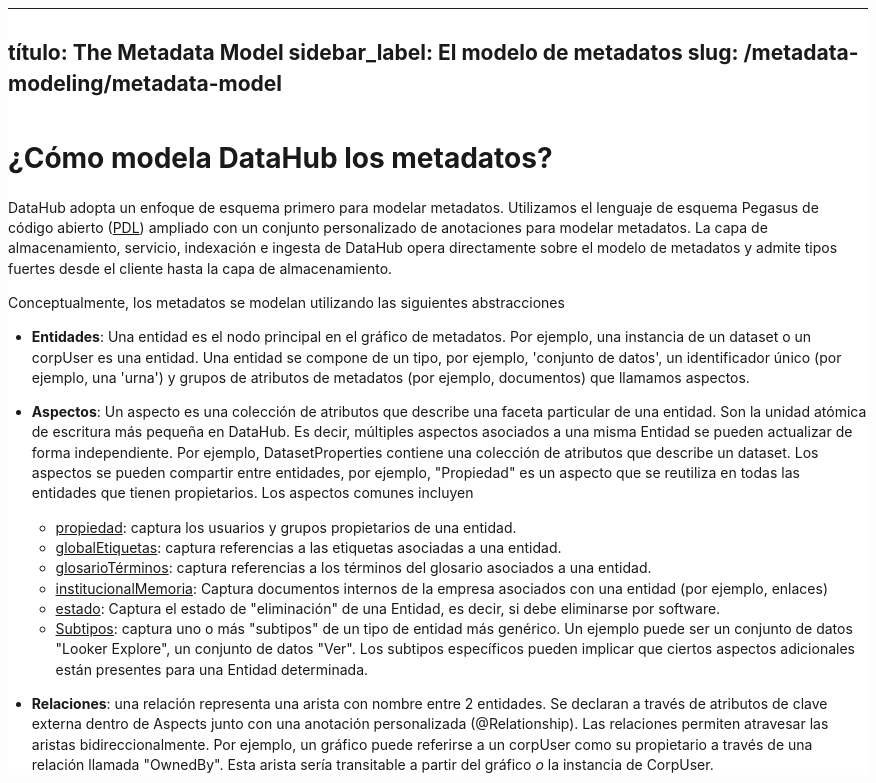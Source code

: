 ***

## título: The Metadata Model&#xD;&#xA;sidebar_label: El modelo de metadatos&#xD;&#xA;slug: /metadata-modeling/metadata-model

# ¿Cómo modela DataHub los metadatos?

DataHub adopta un enfoque de esquema primero para modelar metadatos. Utilizamos el lenguaje de esquema Pegasus de código abierto ([PDL](https://linkedin.github.io/rest.li/pdl_schema)) ampliado con un conjunto personalizado de anotaciones para modelar metadatos. La capa de almacenamiento, servicio, indexación e ingesta de DataHub opera directamente sobre el modelo de metadatos y admite tipos fuertes desde el cliente hasta la capa de almacenamiento.

Conceptualmente, los metadatos se modelan utilizando las siguientes abstracciones

*   **Entidades**: Una entidad es el nodo principal en el gráfico de metadatos. Por ejemplo, una instancia de un dataset o un corpUser es una entidad. Una entidad se compone de un tipo, por ejemplo, 'conjunto de datos', un identificador único (por ejemplo, una 'urna') y grupos de atributos de metadatos (por ejemplo, documentos) que llamamos aspectos.

*   **Aspectos**: Un aspecto es una colección de atributos que describe una faceta particular de una entidad. Son la unidad atómica de escritura más pequeña en DataHub. Es decir, múltiples aspectos asociados a una misma Entidad se pueden actualizar de forma independiente. Por ejemplo, DatasetProperties contiene una colección de atributos que describe un dataset. Los aspectos se pueden compartir entre entidades, por ejemplo, "Propiedad" es un aspecto que se reutiliza en todas las entidades que tienen propietarios. Los aspectos comunes incluyen

    *   [propiedad](https://github.com/datahub-project/datahub/blob/master/metadata-models/src/main/pegasus/com/linkedin/common/Ownership.pdl): captura los usuarios y grupos propietarios de una entidad.
    *   [globalEtiquetas](https://github.com/datahub-project/datahub/blob/master/metadata-models/src/main/pegasus/com/linkedin/common/GlobalTags.pdl): captura referencias a las etiquetas asociadas a una entidad.
    *   [glosarioTérminos](https://github.com/datahub-project/datahub/blob/master/metadata-models/src/main/pegasus/com/linkedin/common/GlossaryTerms.pdl): captura referencias a los términos del glosario asociados a una entidad.
    *   [institucionalMemoria](https://github.com/datahub-project/datahub/blob/master/metadata-models/src/main/pegasus/com/linkedin/common/InstitutionalMemory.pdl): Captura documentos internos de la empresa asociados con una entidad (por ejemplo, enlaces)
    *   [estado](https://github.com/datahub-project/datahub/blob/master/metadata-models/src/main/pegasus/com/linkedin/common/Status.pdl): Captura el estado de "eliminación" de una Entidad, es decir, si debe eliminarse por software.
    *   [Subtipos](https://github.com/datahub-project/datahub/blob/master/metadata-models/src/main/pegasus/com/linkedin/common/SubTypes.pdl): captura uno o más "subtipos" de un tipo de entidad más genérico. Un ejemplo puede ser un conjunto de datos "Looker Explore", un conjunto de datos "Ver". Los subtipos específicos pueden implicar que ciertos aspectos adicionales están presentes para una Entidad determinada.

*   **Relaciones**: una relación representa una arista con nombre entre 2 entidades. Se declaran a través de atributos de clave externa dentro de Aspects junto con una anotación personalizada (@Relationship). Las relaciones permiten atravesar las aristas bidireccionalmente. Por ejemplo, un gráfico puede referirse a un corpUser como su propietario a través de una relación llamada "OwnedBy". Esta arista sería transitable a partir del gráfico *o* la instancia de CorpUser.
